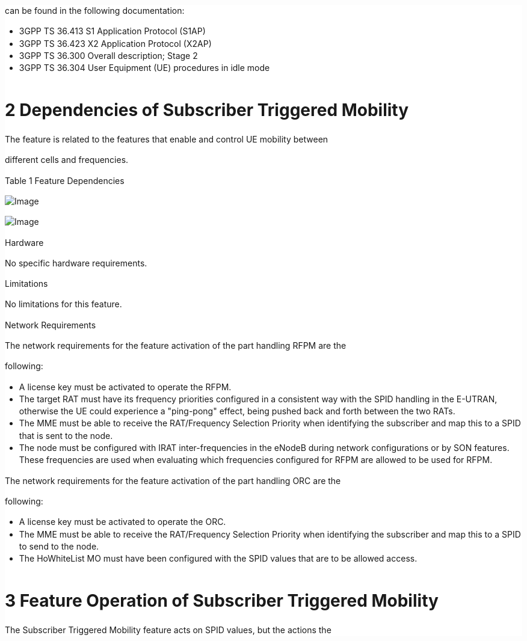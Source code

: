can be found in the following documentation:

- 3GPP TS 36.413 S1 Application Protocol (S1AP)
- 3GPP TS 36.423 X2 Application Protocol (X2AP)
- 3GPP TS 36.300 Overall description; Stage 2
- 3GPP TS 36.304 User Equipment (UE) procedures in idle mode

# 2 Dependencies of Subscriber Triggered Mobility

The feature is related to the features that enable and control UE mobility between

different cells and frequencies.

Table 1   Feature Dependencies

![Image](../images/125_22104-LZA7016014_1Uen.FA/additional_3_CP.png)

![Image](../images/125_22104-LZA7016014_1Uen.FA/additional_3_CP.png)

Hardware

No specific hardware requirements.

Limitations

No limitations for this feature.

Network Requirements

The network requirements for the feature activation of the part handling RFPM are the

following:

- A license key must be activated to operate the RFPM.
- The target RAT must have its frequency priorities configured in a consistent way with the SPID handling in the E-UTRAN, otherwise the UE could experience a "ping-pong" effect, being pushed back and forth between the two RATs.
- The MME must be able to receive the RAT/Frequency Selection Priority when identifying the subscriber and map this to a SPID that is sent to the node.
- The node must be configured with IRAT inter-frequencies in the eNodeB during network configurations or by SON features. These frequencies are used when evaluating which frequencies configured for RFPM are allowed to be used for RFPM.

The network requirements for the feature activation of the part handling ORC are the

following:

- A license key must be activated to operate the ORC.
- The MME must be able to receive the RAT/Frequency Selection Priority when identifying the subscriber and map this to a SPID to send to the node.
- The HoWhiteList MO must have been configured with the SPID values that are to be allowed access.

# 3 Feature Operation of Subscriber Triggered Mobility

The Subscriber Triggered Mobility feature acts on SPID values, but the actions the
